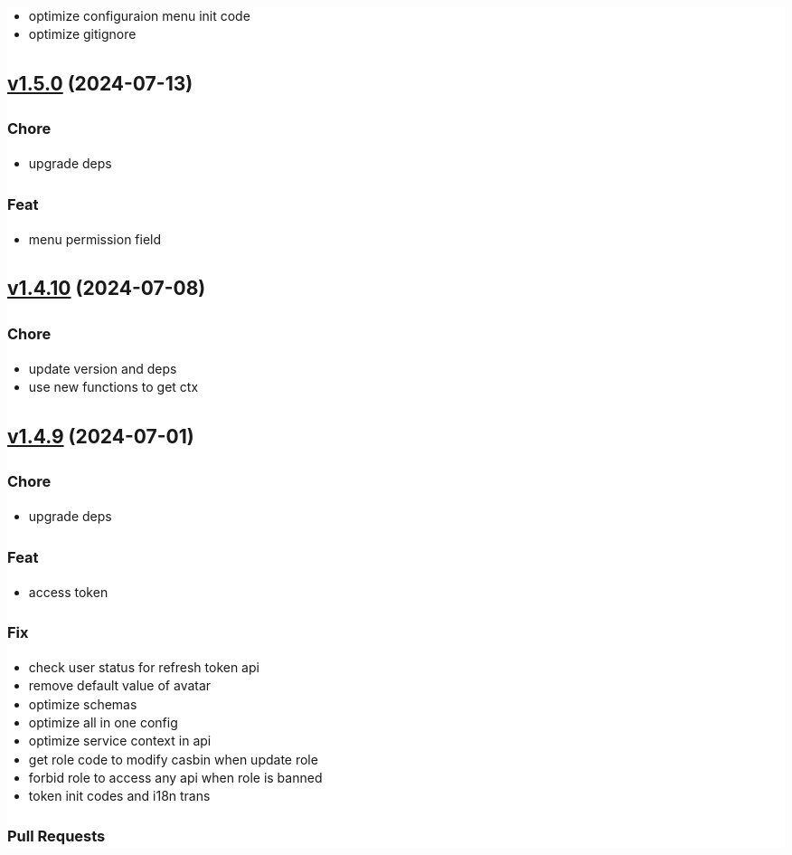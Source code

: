 * optimize configuraion menu init code
* optimize gitignore


<a name="v1.5.0"></a>
## [v1.5.0](https://github.com/suyuan32/simple-admin-core/compare/v1.4.10...v1.5.0) (2024-07-13)

### Chore

* upgrade deps

### Feat

* menu permission field


<a name="v1.4.10"></a>
## [v1.4.10](https://github.com/suyuan32/simple-admin-core/compare/v1.4.9...v1.4.10) (2024-07-08)

### Chore

* update version and deps
* use new functions to get ctx


<a name="v1.4.9"></a>
## [v1.4.9](https://github.com/suyuan32/simple-admin-core/compare/v1.4.8...v1.4.9) (2024-07-01)

### Chore

* upgrade deps

### Feat

* access token

### Fix

* check user status for refresh token api
* remove default value of avatar
* optimize schemas
* optimize all in one config
* optimize service context in api
* get role code to modify casbin when update role
* forbid role to access any api when role is banned
* token init codes and i18n trans

### Pull Requests
